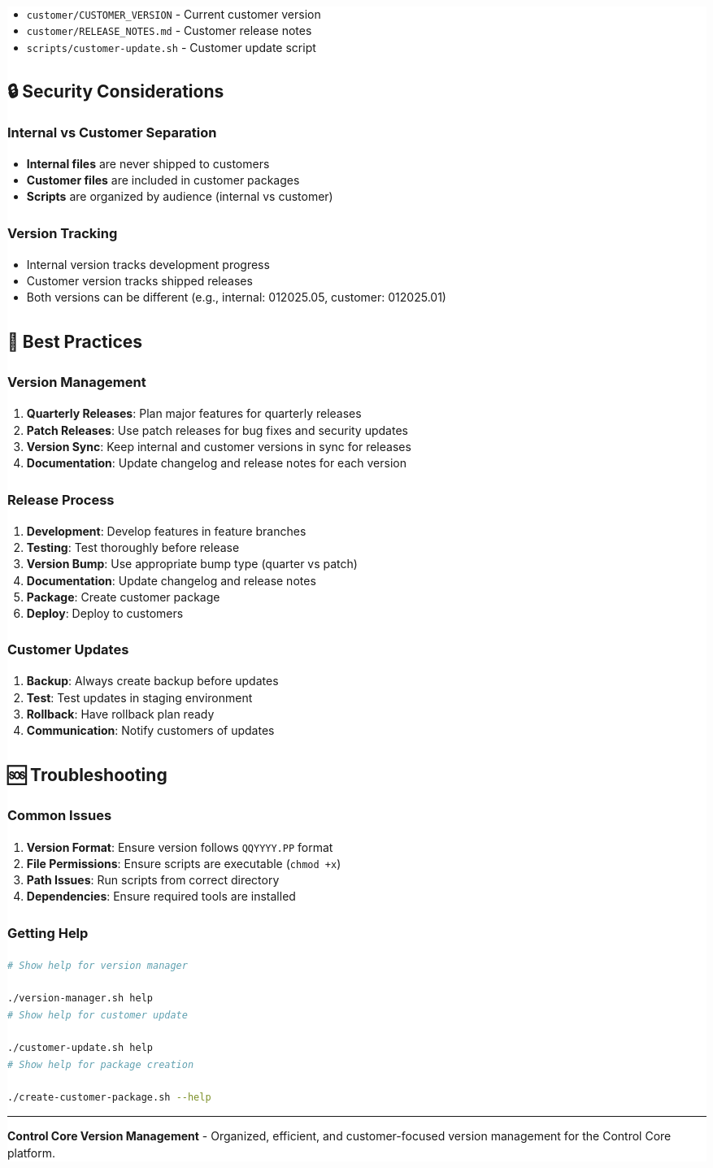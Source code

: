 - `customer/CUSTOMER_VERSION` - Current customer version
- `customer/RELEASE_NOTES.md` - Customer release notes
- `scripts/customer-update.sh` - Customer update script
## 🔒 Security Considerations
### Internal vs Customer Separation

- **Internal files** are never shipped to customers
- **Customer files** are included in customer packages
- **Scripts** are organized by audience (internal vs customer)
### Version Tracking

- Internal version tracks development progress
- Customer version tracks shipped releases
- Both versions can be different (e.g., internal: 012025.05, customer: 012025.01)
## 📝 Best Practices
### Version Management

1. **Quarterly Releases**: Plan major features for quarterly releases
2. **Patch Releases**: Use patch releases for bug fixes and security updates
3. **Version Sync**: Keep internal and customer versions in sync for releases
4. **Documentation**: Update changelog and release notes for each version
### Release Process

1. **Development**: Develop features in feature branches
2. **Testing**: Test thoroughly before release
3. **Version Bump**: Use appropriate bump type (quarter vs patch)
4. **Documentation**: Update changelog and release notes
5. **Package**: Create customer package
6. **Deploy**: Deploy to customers
### Customer Updates

1. **Backup**: Always create backup before updates
2. **Test**: Test updates in staging environment
3. **Rollback**: Have rollback plan ready
4. **Communication**: Notify customers of updates
## 🆘 Troubleshooting
### Common Issues

1. **Version Format**: Ensure version follows `QQYYYY.PP` format
2. **File Permissions**: Ensure scripts are executable (`chmod +x`)
3. **Path Issues**: Run scripts from correct directory
4. **Dependencies**: Ensure required tools are installed
### Getting Help

```bash
# Show help for version manager

./version-manager.sh help
# Show help for customer update

./customer-update.sh help
# Show help for package creation

./create-customer-package.sh --help
```
---
**Control Core Version Management** - Organized, efficient, and customer-focused version management for the Control Core platform.
